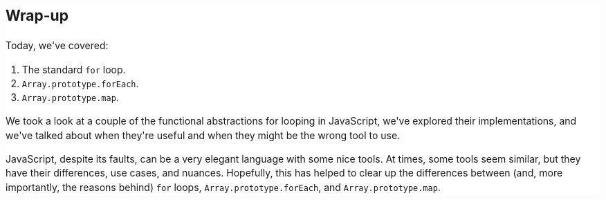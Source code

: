 ## Wrap-up

Today, we've covered:

1. The standard `for` loop.
1. `Array.prototype.forEach`.
1. `Array.prototype.map`.

We took a look at a couple of the functional abstractions for looping in JavaScript, we've explored their implementations, and we've talked about when they're useful and when they might be the wrong tool to use.

JavaScript, despite its faults, can be a very elegant language with some nice tools. At times, some tools seem similar, but they have their differences, use cases, and nuances. Hopefully, this has helped to clear up the differences between (and, more importantly, the reasons behind) `for` loops, `Array.prototype.forEach`, and `Array.prototype.map`.